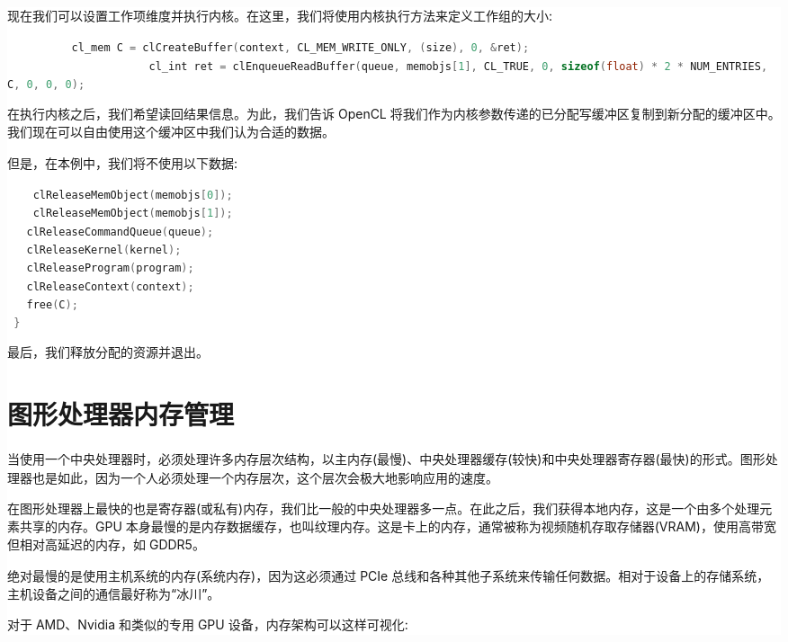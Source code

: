 现在我们可以设置工作项维度并执行内核。在这里，我们将使用内核执行方法来定义工作组的大小:

```cpp
          cl_mem C = clCreateBuffer(context, CL_MEM_WRITE_ONLY, (size), 0, &ret);
                      cl_int ret = clEnqueueReadBuffer(queue, memobjs[1], CL_TRUE, 0, sizeof(float) * 2 * NUM_ENTRIES, C, 0, 0, 0); 

```

在执行内核之后，我们希望读回结果信息。为此，我们告诉 OpenCL 将我们作为内核参数传递的已分配写缓冲区复制到新分配的缓冲区中。我们现在可以自由使用这个缓冲区中我们认为合适的数据。

但是，在本例中，我们将不使用以下数据:

```cpp
    clReleaseMemObject(memobjs[0]);
    clReleaseMemObject(memobjs[1]); 
   clReleaseCommandQueue(queue); 
   clReleaseKernel(kernel); 
   clReleaseProgram(program); 
   clReleaseContext(context); 
   free(C);
 } 

```

最后，我们释放分配的资源并退出。

# 图形处理器内存管理

当使用一个中央处理器时，必须处理许多内存层次结构，以主内存(最慢)、中央处理器缓存(较快)和中央处理器寄存器(最快)的形式。图形处理器也是如此，因为一个人必须处理一个内存层次，这个层次会极大地影响应用的速度。

在图形处理器上最快的也是寄存器(或私有)内存，我们比一般的中央处理器多一点。在此之后，我们获得本地内存，这是一个由多个处理元素共享的内存。GPU 本身最慢的是内存数据缓存，也叫纹理内存。这是卡上的内存，通常被称为视频随机存取存储器(VRAM)，使用高带宽但相对高延迟的内存，如 GDDR5。

绝对最慢的是使用主机系统的内存(系统内存)，因为这必须通过 PCIe 总线和各种其他子系统来传输任何数据。相对于设备上的存储系统，主机设备之间的通信最好称为“冰川”。

对于 AMD、Nvidia 和类似的专用 GPU 设备，内存架构可以这样可视化:
